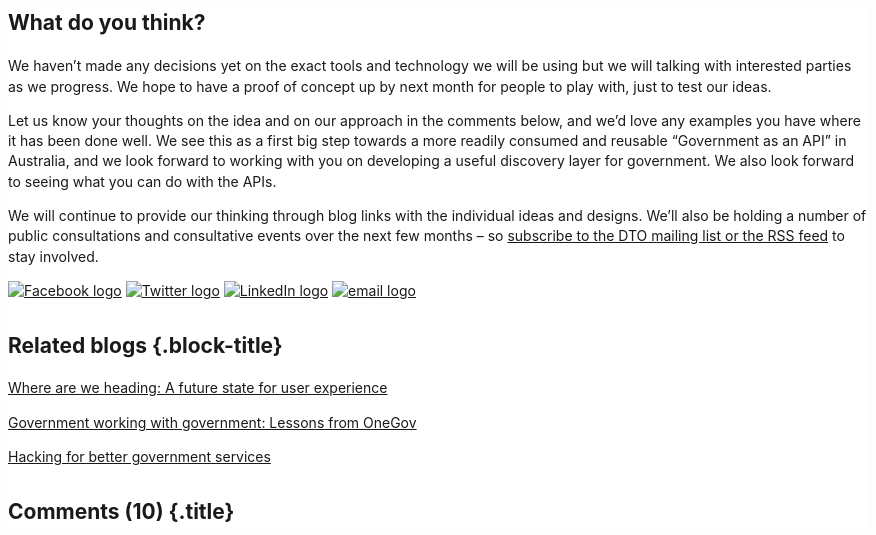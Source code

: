 What do you think?
------------------

We haven’t made any decisions yet on the exact tools and technology we
will be using but we will talking with interested parties as we
progress. We hope to have a proof of concept up by next month for people
to play with, just to test our ideas.

Let us know your thoughts on the idea and on our approach in the
comments below, and we’d love any examples you have where it has been
done well. We see this as a first big step towards a more readily
consumed and reusable “Government as an API” in Australia, and we look
forward to working with you on developing a useful discovery layer for
government. We also look forward to seeing what you can do with the
APIs.

We will continue to provide our thinking through blog links with the
individual ideas and designs. We’ll also be holding a number of public
consultations and consultative events over the next few months – so
[subscribe to the DTO mailing list or the RSS
feed](https://www.dto.gov.au/engage) to stay involved.

[![Facebook
logo](https://www.dto.gov.au/profiles/govcms/modules/features/govcms_share_links/images/facebook.png)](http://www.facebook.com/sharer.php?u=https%3A//www.dto.gov.au/blog/making-government-discoverable&t=Making%20government%20discoverable "Share on Facebook")
[![Twitter
logo](https://www.dto.gov.au/profiles/govcms/modules/features/govcms_share_links/images/twitter.png)](http://twitter.com/share?url=https%3A//www.dto.gov.au/blog/making-government-discoverable&text=Making%20government%20discoverable "Share this on Twitter")
[![LinkedIn
logo](https://www.dto.gov.au/profiles/govcms/modules/features/govcms_share_links/images/linkedin.png)](http://www.linkedin.com/shareArticle?mini=true&url=https%3A//www.dto.gov.au/blog/making-government-discoverable&title=Making%20government%20discoverable&summary=If%20we%20want%20to%20give%20people%20the%20right%20information%20and%20services%20at%20the%20right%20time%2C%20we%20need%20to%20know%20more%20about%20what%20information%20and%20services%20the%20government%20offers.&source=Digital%20Transformation%20Office%2C%20Australian%20Government "Publish this post to LinkedIn")
[![email
logo](https://www.dto.gov.au/profiles/govcms/modules/features/govcms_share_links/images/email.png)](mailto:?subject=Making%20government%20discoverable&body=https%3A//www.dto.gov.au/blog/making-government-discoverable "Share via email")

Related blogs {.block-title}
-------------

[Where are we heading: A future state for user
experience](/blog/where-are-we-heading-future-state-user-experience)

[Government working with government: Lessons from
OneGov](/blog/government-working-government-lessons-onegov)

[Hacking for better government
services](/blog/hacking-better-government-services)

Comments (10) {.title}
-------------
